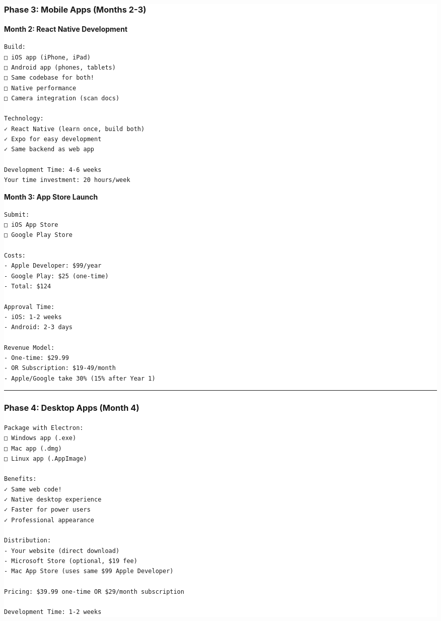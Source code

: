 
### **Phase 3: Mobile Apps (Months 2-3)**

**Month 2: React Native Development**
```
Build:
□ iOS app (iPhone, iPad)
□ Android app (phones, tablets)
□ Same codebase for both!
□ Native performance
□ Camera integration (scan docs)

Technology:
✓ React Native (learn once, build both)
✓ Expo for easy development
✓ Same backend as web app

Development Time: 4-6 weeks
Your time investment: 20 hours/week
```

**Month 3: App Store Launch**
```
Submit:
□ iOS App Store
□ Google Play Store

Costs:
- Apple Developer: $99/year
- Google Play: $25 (one-time)
- Total: $124

Approval Time:
- iOS: 1-2 weeks
- Android: 2-3 days

Revenue Model:
- One-time: $29.99
- OR Subscription: $19-49/month
- Apple/Google take 30% (15% after Year 1)
```

---

### **Phase 4: Desktop Apps (Month 4)**

```
Package with Electron:
□ Windows app (.exe)
□ Mac app (.dmg)
□ Linux app (.AppImage)

Benefits:
✓ Same web code!
✓ Native desktop experience
✓ Faster for power users
✓ Professional appearance

Distribution:
- Your website (direct download)
- Microsoft Store (optional, $19 fee)
- Mac App Store (uses same $99 Apple Developer)

Pricing: $39.99 one-time OR $29/month subscription

Development Time: 1-2 weeks
```